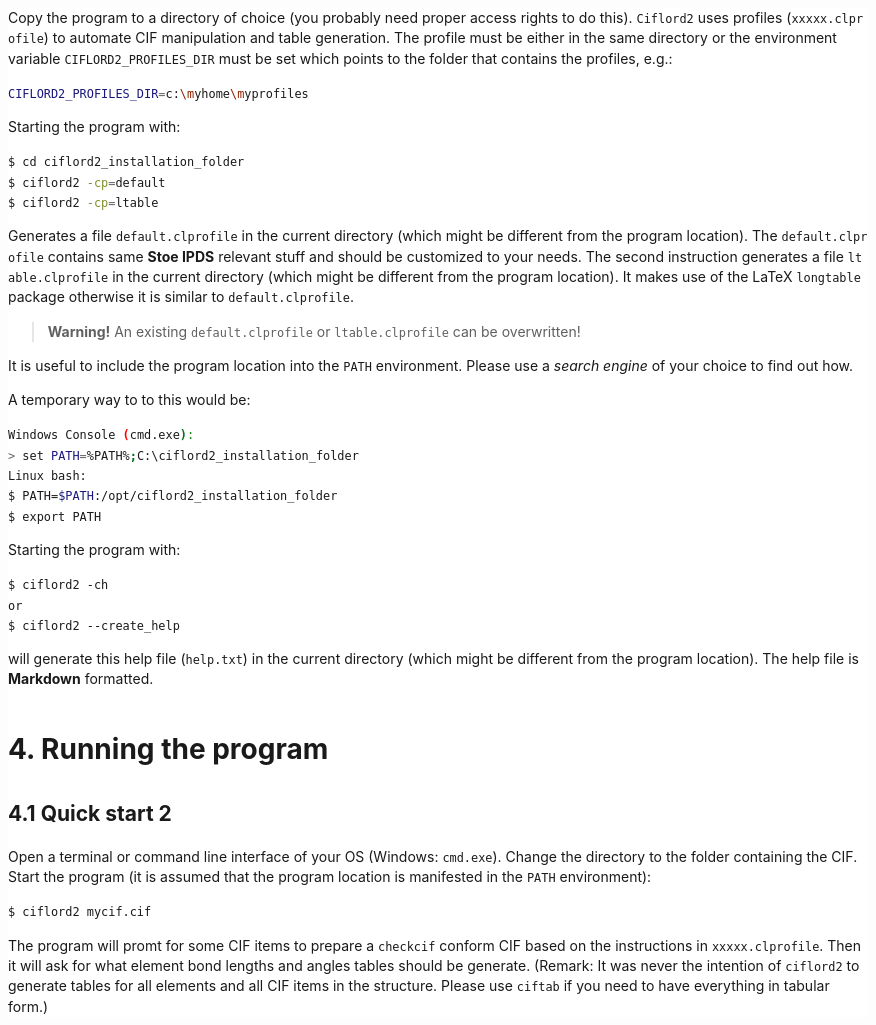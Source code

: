 Copy the program to a directory of choice (you probably need proper access rights to do this). `Ciflord2` uses profiles (`xxxxx.clprofile`) to automate CIF manipulation and table generation. The profile must be either in the same directory or the environment variable `CIFLORD2_PROFILES_DIR` must be set which points to the folder that contains the profiles, e.g.:
```sh
CIFLORD2_PROFILES_DIR=c:\myhome\myprofiles
```

Starting the program with:
```sh
$ cd ciflord2_installation_folder
$ ciflord2 -cp=default 
$ ciflord2 -cp=ltable 
```
Generates a file `default.clprofile` in the current directory (which might be different from the program location). The `default.clprofile` contains same **Stoe IPDS** relevant stuff and should be customized to your needs.
The second instruction generates a file `ltable.clprofile` in the current directory (which might be different from the program location). It makes use of the LaTeX `longtable` package otherwise it is similar to `default.clprofile`.

> **Warning!** An existing `default.clprofile` or `ltable.clprofile` can be overwritten!

It is useful to include the program location into the `PATH` environment. Please use a *search engine* of your choice to find out how. 

A temporary way to to this would be:
```sh
Windows Console (cmd.exe):
> set PATH=%PATH%;C:\ciflord2_installation_folder
Linux bash:
$ PATH=$PATH:/opt/ciflord2_installation_folder
$ export PATH
```
Starting the program with:
```
$ ciflord2 -ch
or
$ ciflord2 --create_help
```
will generate this help file (`help.txt`) in the current directory (which might be different from the program location).
The help file is **Markdown** formatted. 

# 4. Running the program 

## 4.1 Quick start 2

Open a terminal or command line interface of your OS (Windows: `cmd.exe`). Change the directory to the folder containing the CIF. Start the program (it is assumed that the program location is manifested in the `PATH` environment):
```sh
$ ciflord2 mycif.cif
```
The program will promt for some CIF items to prepare a `checkcif` conform CIF based on the instructions in `xxxxx.clprofile`.
Then it will ask for what element bond lengths and angles tables should be generate. (Remark: It was never the intention of `ciflord2` to generate tables for all elements and all CIF items in the structure. Please use `ciftab` if you need to have everything in tabular form.) 
